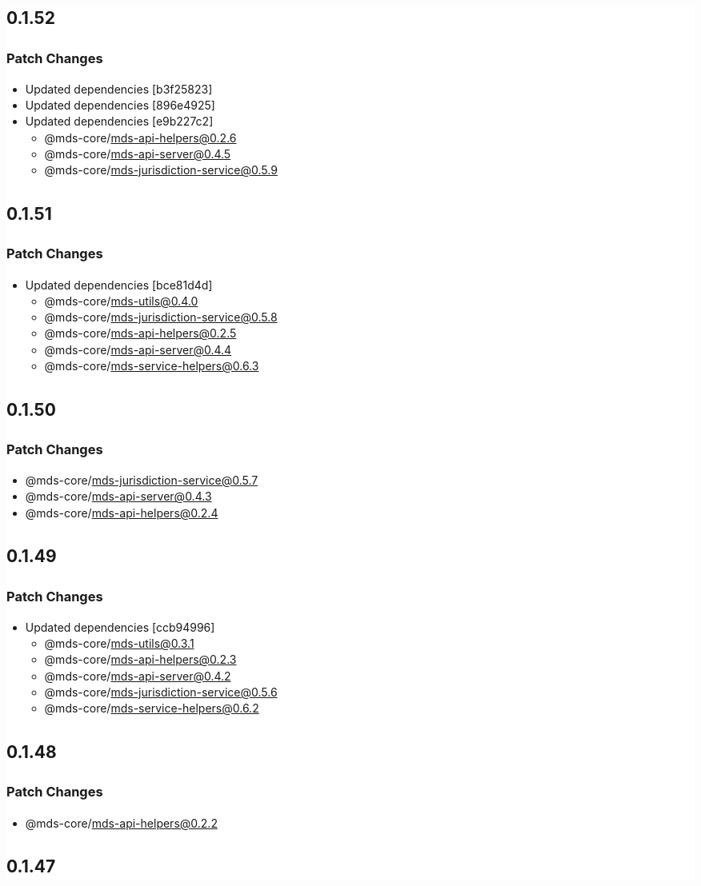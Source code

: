 ## 0.1.52

### Patch Changes

- Updated dependencies [b3f25823]
- Updated dependencies [896e4925]
- Updated dependencies [e9b227c2]
  - @mds-core/mds-api-helpers@0.2.6
  - @mds-core/mds-api-server@0.4.5
  - @mds-core/mds-jurisdiction-service@0.5.9

## 0.1.51

### Patch Changes

- Updated dependencies [bce81d4d]
  - @mds-core/mds-utils@0.4.0
  - @mds-core/mds-jurisdiction-service@0.5.8
  - @mds-core/mds-api-helpers@0.2.5
  - @mds-core/mds-api-server@0.4.4
  - @mds-core/mds-service-helpers@0.6.3

## 0.1.50

### Patch Changes

- @mds-core/mds-jurisdiction-service@0.5.7
- @mds-core/mds-api-server@0.4.3
- @mds-core/mds-api-helpers@0.2.4

## 0.1.49

### Patch Changes

- Updated dependencies [ccb94996]
  - @mds-core/mds-utils@0.3.1
  - @mds-core/mds-api-helpers@0.2.3
  - @mds-core/mds-api-server@0.4.2
  - @mds-core/mds-jurisdiction-service@0.5.6
  - @mds-core/mds-service-helpers@0.6.2

## 0.1.48

### Patch Changes

- @mds-core/mds-api-helpers@0.2.2

## 0.1.47
